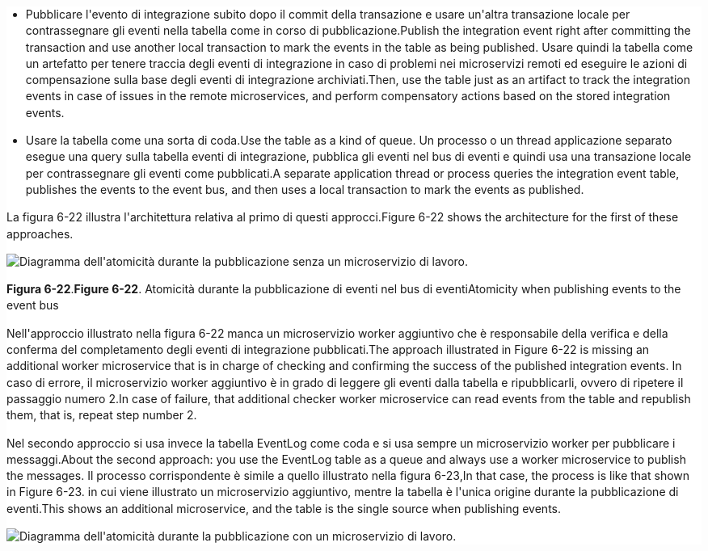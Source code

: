 - <span data-ttu-id="3ffcb-171">Pubblicare l'evento di integrazione subito dopo il commit della transazione e usare un'altra transazione locale per contrassegnare gli eventi nella tabella come in corso di pubblicazione.</span><span class="sxs-lookup"><span data-stu-id="3ffcb-171">Publish the integration event right after committing the transaction and use another local transaction to mark the events in the table as being published.</span></span> <span data-ttu-id="3ffcb-172">Usare quindi la tabella come un artefatto per tenere traccia degli eventi di integrazione in caso di problemi nei microservizi remoti ed eseguire le azioni di compensazione sulla base degli eventi di integrazione archiviati.</span><span class="sxs-lookup"><span data-stu-id="3ffcb-172">Then, use the table just as an artifact to track the integration events in case of issues in the remote microservices, and perform compensatory actions based on the stored integration events.</span></span>

- <span data-ttu-id="3ffcb-173">Usare la tabella come una sorta di coda.</span><span class="sxs-lookup"><span data-stu-id="3ffcb-173">Use the table as a kind of queue.</span></span> <span data-ttu-id="3ffcb-174">Un processo o un thread applicazione separato esegue una query sulla tabella eventi di integrazione, pubblica gli eventi nel bus di eventi e quindi usa una transazione locale per contrassegnare gli eventi come pubblicati.</span><span class="sxs-lookup"><span data-stu-id="3ffcb-174">A separate application thread or process queries the integration event table, publishes the events to the event bus, and then uses a local transaction to mark the events as published.</span></span>

<span data-ttu-id="3ffcb-175">La figura 6-22 illustra l'architettura relativa al primo di questi approcci.</span><span class="sxs-lookup"><span data-stu-id="3ffcb-175">Figure 6-22 shows the architecture for the first of these approaches.</span></span>

![Diagramma dell'atomicità durante la pubblicazione senza un microservizio di lavoro.](./media/subscribe-events/atomicity-publish-event-bus.png)

<span data-ttu-id="3ffcb-177">**Figura 6-22**.</span><span class="sxs-lookup"><span data-stu-id="3ffcb-177">**Figure 6-22**.</span></span> <span data-ttu-id="3ffcb-178">Atomicità durante la pubblicazione di eventi nel bus di eventi</span><span class="sxs-lookup"><span data-stu-id="3ffcb-178">Atomicity when publishing events to the event bus</span></span>

<span data-ttu-id="3ffcb-179">Nell'approccio illustrato nella figura 6-22 manca un microservizio worker aggiuntivo che è responsabile della verifica e della conferma del completamento degli eventi di integrazione pubblicati.</span><span class="sxs-lookup"><span data-stu-id="3ffcb-179">The approach illustrated in Figure 6-22 is missing an additional worker microservice that is in charge of checking and confirming the success of the published integration events.</span></span> <span data-ttu-id="3ffcb-180">In caso di errore, il microservizio worker aggiuntivo è in grado di leggere gli eventi dalla tabella e ripubblicarli, ovvero di ripetere il passaggio numero 2.</span><span class="sxs-lookup"><span data-stu-id="3ffcb-180">In case of failure, that additional checker worker microservice can read events from the table and republish them, that is, repeat step number 2.</span></span>

<span data-ttu-id="3ffcb-181">Nel secondo approccio si usa invece la tabella EventLog come coda e si usa sempre un microservizio worker per pubblicare i messaggi.</span><span class="sxs-lookup"><span data-stu-id="3ffcb-181">About the second approach: you use the EventLog table as a queue and always use a worker microservice to publish the messages.</span></span> <span data-ttu-id="3ffcb-182">Il processo corrispondente è simile a quello illustrato nella figura 6-23,</span><span class="sxs-lookup"><span data-stu-id="3ffcb-182">In that case, the process is like that shown in Figure 6-23.</span></span> <span data-ttu-id="3ffcb-183">in cui viene illustrato un microservizio aggiuntivo, mentre la tabella è l'unica origine durante la pubblicazione di eventi.</span><span class="sxs-lookup"><span data-stu-id="3ffcb-183">This shows an additional microservice, and the table is the single source when publishing events.</span></span>

![Diagramma dell'atomicità durante la pubblicazione con un microservizio di lavoro.](./media/subscribe-events/atomicity-publish-worker-microservice.png)
